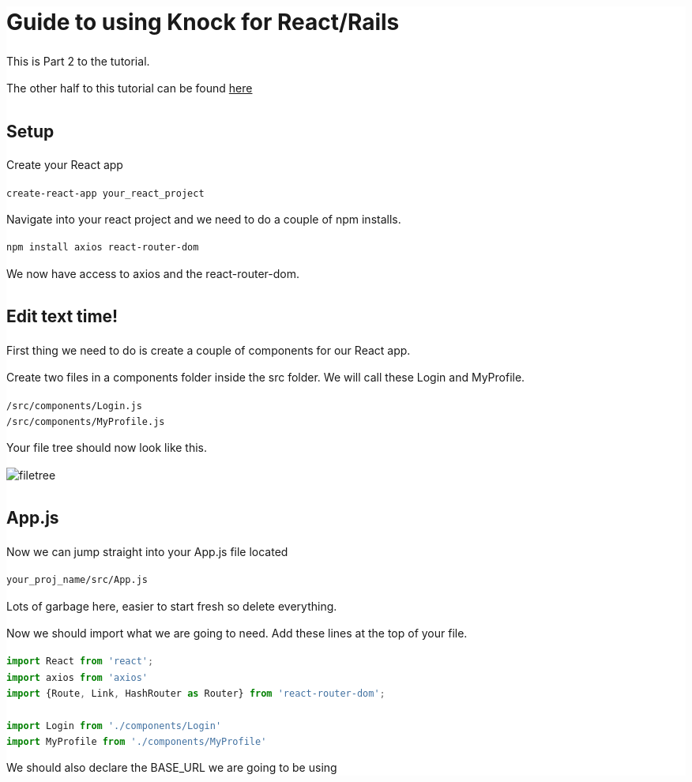 # Guide to using Knock for React/Rails

This is Part 2 to the tutorial.

The other half to this tutorial can be found [here](https://github.com/Chris-Stevenson-Git/Knock-Example-Rails)

## Setup
Create your React app
```bash
create-react-app your_react_project
```

Navigate into your react project and we need to do a couple of npm installs.
```bash
npm install axios react-router-dom
```

We now have access to axios and the react-router-dom.

## Edit text time!
First thing we need to do is create a couple of components for our React app.

Create two files in a components folder inside the src folder. We will call these Login and MyProfile.
```bash
/src/components/Login.js
/src/components/MyProfile.js
```
Your file tree should now look like this.

![filetree](https://i.imgur.com/CpDsvi9.png)

## App.js

Now we can jump straight into your App.js file located
```bash
your_proj_name/src/App.js
```

Lots of garbage here, easier to start fresh so delete everything.

Now we should import what we are going to need. Add these lines at the top of your file.

```jsx
import React from 'react';
import axios from 'axios'
import {Route, Link, HashRouter as Router} from 'react-router-dom';

import Login from './components/Login'
import MyProfile from './components/MyProfile'
```

We should also declare the BASE_URL we are going to be using
